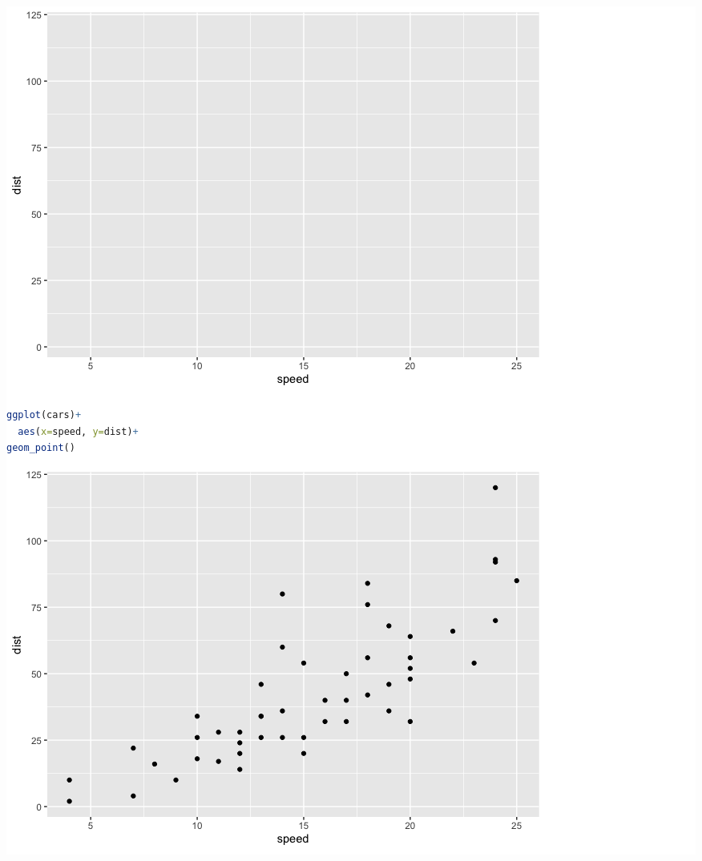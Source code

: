 ![](class05_files/figure-commonmark/unnamed-chunk-4-1.png)

``` r
ggplot(cars)+
  aes(x=speed, y=dist)+
geom_point()
```

![](class05_files/figure-commonmark/unnamed-chunk-5-1.png)
